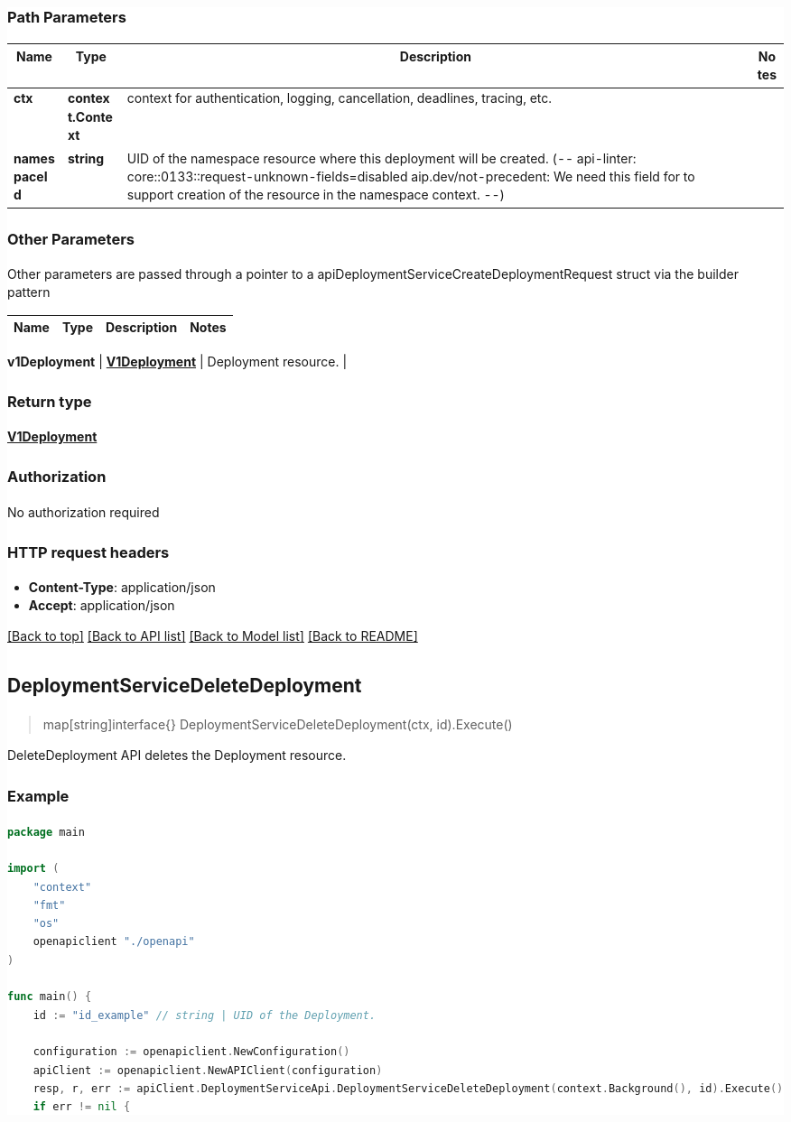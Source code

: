 ### Path Parameters


Name | Type | Description  | Notes
------------- | ------------- | ------------- | -------------
**ctx** | **context.Context** | context for authentication, logging, cancellation, deadlines, tracing, etc.
**namespaceId** | **string** | UID of the namespace resource where this deployment will be created. (-- api-linter: core::0133::request-unknown-fields&#x3D;disabled     aip.dev/not-precedent: We need this field for to support creation of     the resource in the namespace context. --) | 

### Other Parameters

Other parameters are passed through a pointer to a apiDeploymentServiceCreateDeploymentRequest struct via the builder pattern


Name | Type | Description  | Notes
------------- | ------------- | ------------- | -------------

 **v1Deployment** | [**V1Deployment**](V1Deployment.md) | Deployment resource. | 

### Return type

[**V1Deployment**](V1Deployment.md)

### Authorization

No authorization required

### HTTP request headers

- **Content-Type**: application/json
- **Accept**: application/json

[[Back to top]](#) [[Back to API list]](../README.md#documentation-for-api-endpoints)
[[Back to Model list]](../README.md#documentation-for-models)
[[Back to README]](../README.md)


## DeploymentServiceDeleteDeployment

> map[string]interface{} DeploymentServiceDeleteDeployment(ctx, id).Execute()

DeleteDeployment API deletes the Deployment resource.

### Example

```go
package main

import (
    "context"
    "fmt"
    "os"
    openapiclient "./openapi"
)

func main() {
    id := "id_example" // string | UID of the Deployment.

    configuration := openapiclient.NewConfiguration()
    apiClient := openapiclient.NewAPIClient(configuration)
    resp, r, err := apiClient.DeploymentServiceApi.DeploymentServiceDeleteDeployment(context.Background(), id).Execute()
    if err != nil {
```